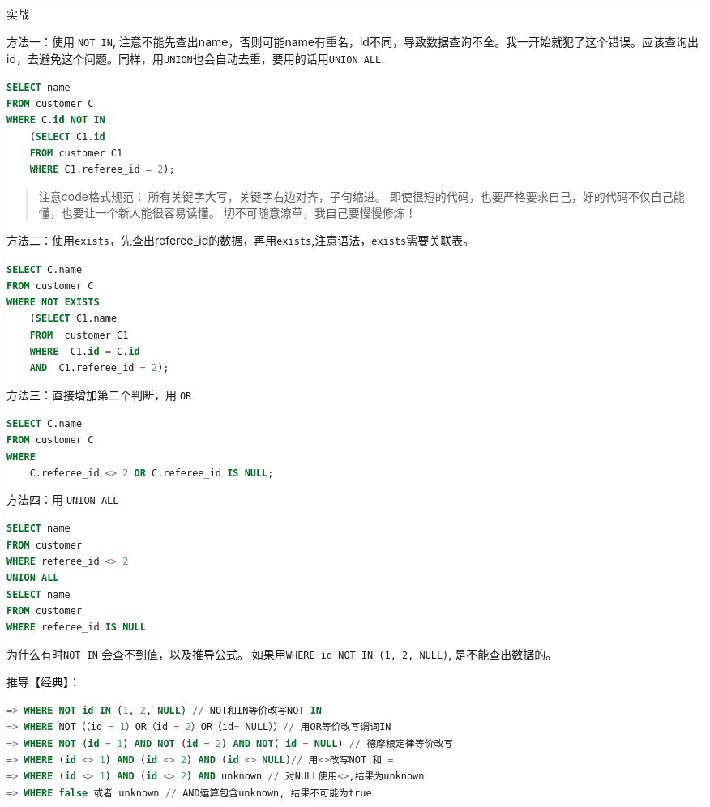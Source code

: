 实战

方法一：使用 `NOT IN`, 注意不能先查出name，否则可能name有重名，id不同，导致数据查询不全。我一开始就犯了这个错误。应该查询出id，去避免这个问题。同样，用`UNION`也会自动去重，要用的话用`UNION ALL`.

```sql
SELECT name
FROM customer C
WHERE C.id NOT IN
    (SELECT C1.id
    FROM customer C1
    WHERE C1.referee_id = 2);
```

> 注意code格式规范：
> 所有关键字大写，关键字右边对齐，子句缩进。
> 即使很短的代码，也要严格要求自己，好的代码不仅自己能懂，也要让一个新人能很容易读懂。
> 切不可随意潦草，我自己要慢慢修炼！

方法二：使用`exists`，先查出referee_id的数据，再用`exists`,注意语法，`exists`需要关联表。

```sql
SELECT C.name
FROM customer C
WHERE NOT EXISTS
    (SELECT C1.name
    FROM  customer C1
    WHERE  C1.id = C.id
    AND  C1.referee_id = 2);
```

方法三：直接增加第二个判断，用 `OR`

```sql
SELECT C.name
FROM customer C
WHERE
    C.referee_id <> 2 OR C.referee_id IS NULL;
```

方法四：用 `UNION ALL`

```sql
SELECT name
FROM customer
WHERE referee_id <> 2
UNION ALL
SELECT name
FROM customer
WHERE referee_id IS NULL
```

为什么有时`NOT IN` 会查不到值，以及推导公式。
如果用`WHERE id NOT IN (1, 2, NULL)`, 是不能查出数据的。

推导【经典】：

```sql
=> WHERE NOT id IN (1, 2, NULL) // NOT和IN等价改写NOT IN
=> WHERE NOT（（id = 1）OR（id = 2）OR（id= NULL））// 用OR等价改写谓词IN
=> WHERE NOT (id = 1) AND NOT (id = 2) AND NOT( id = NULL) // 德摩根定律等价改写
=> WHERE (id <> 1) AND (id <> 2) AND (id <> NULL)// 用<>改写NOT 和 =
=> WHERE (id <> 1) AND (id <> 2) AND unknown // 对NULL使用<>,结果为unknown
=> WHERE false 或者 unknown // AND运算包含unknown, 结果不可能为true
```
